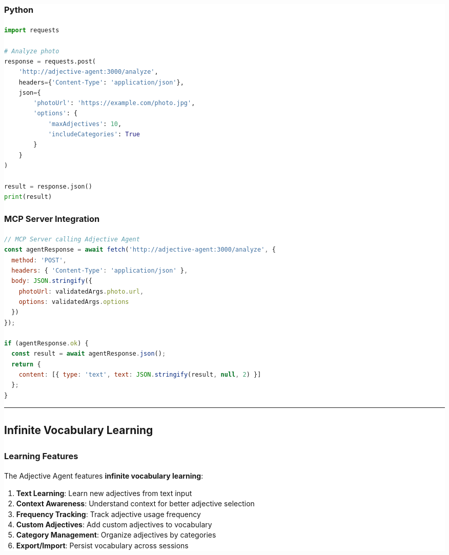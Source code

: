 ### Python

```python
import requests

# Analyze photo
response = requests.post(
    'http://adjective-agent:3000/analyze',
    headers={'Content-Type': 'application/json'},
    json={
        'photoUrl': 'https://example.com/photo.jpg',
        'options': {
            'maxAdjectives': 10,
            'includeCategories': True
        }
    }
)

result = response.json()
print(result)
```

### MCP Server Integration

```javascript
// MCP Server calling Adjective Agent
const agentResponse = await fetch('http://adjective-agent:3000/analyze', {
  method: 'POST',
  headers: { 'Content-Type': 'application/json' },
  body: JSON.stringify({
    photoUrl: validatedArgs.photo.url,
    options: validatedArgs.options
  })
});

if (agentResponse.ok) {
  const result = await agentResponse.json();
  return {
    content: [{ type: 'text', text: JSON.stringify(result, null, 2) }]
  };
}
```

---

## Infinite Vocabulary Learning

### Learning Features

The Adjective Agent features **infinite vocabulary learning**:

1. **Text Learning**: Learn new adjectives from text input
2. **Context Awareness**: Understand context for better adjective selection
3. **Frequency Tracking**: Track adjective usage frequency
4. **Custom Adjectives**: Add custom adjectives to vocabulary
5. **Category Management**: Organize adjectives by categories
6. **Export/Import**: Persist vocabulary across sessions
